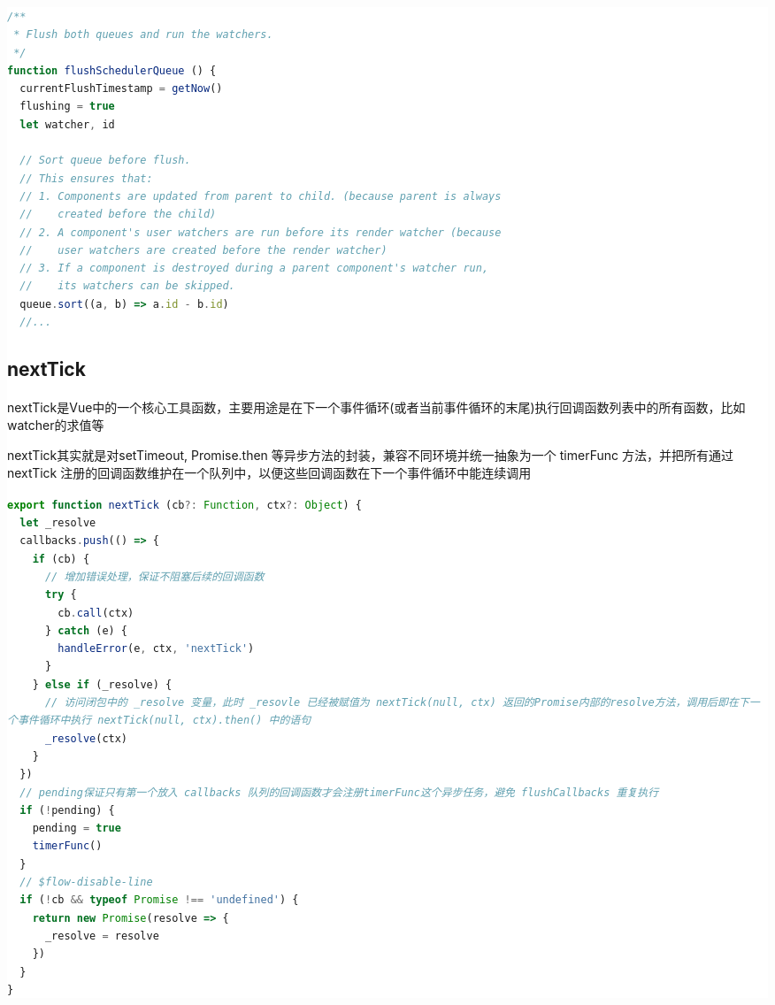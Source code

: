 ```javascript
/**
 * Flush both queues and run the watchers.
 */
function flushSchedulerQueue () {
  currentFlushTimestamp = getNow()
  flushing = true
  let watcher, id

  // Sort queue before flush.
  // This ensures that:
  // 1. Components are updated from parent to child. (because parent is always
  //    created before the child)
  // 2. A component's user watchers are run before its render watcher (because
  //    user watchers are created before the render watcher)
  // 3. If a component is destroyed during a parent component's watcher run,
  //    its watchers can be skipped.
  queue.sort((a, b) => a.id - b.id)
  //...
```

## nextTick
nextTick是Vue中的一个核心工具函数，主要用途是在下一个事件循环(或者当前事件循环的末尾)执行回调函数列表中的所有函数，比如watcher的求值等

nextTick其实就是对setTimeout, Promise.then 等异步方法的封装，兼容不同环境并统一抽象为一个 timerFunc 方法，并把所有通过 nextTick 注册的回调函数维护在一个队列中，以便这些回调函数在下一个事件循环中能连续调用

```javascript
export function nextTick (cb?: Function, ctx?: Object) {
  let _resolve
  callbacks.push(() => {
    if (cb) {
      // 增加错误处理，保证不阻塞后续的回调函数
      try {
        cb.call(ctx)
      } catch (e) {
        handleError(e, ctx, 'nextTick')
      }
    } else if (_resolve) {
      // 访问闭包中的 _resolve 变量，此时 _resovle 已经被赋值为 nextTick(null, ctx) 返回的Promise内部的resolve方法，调用后即在下一个事件循环中执行 nextTick(null, ctx).then() 中的语句
      _resolve(ctx)
    }
  })
  // pending保证只有第一个放入 callbacks 队列的回调函数才会注册timerFunc这个异步任务，避免 flushCallbacks 重复执行
  if (!pending) {
    pending = true
    timerFunc()
  }
  // $flow-disable-line
  if (!cb && typeof Promise !== 'undefined') {
    return new Promise(resolve => {
      _resolve = resolve
    })
  }
}
```
